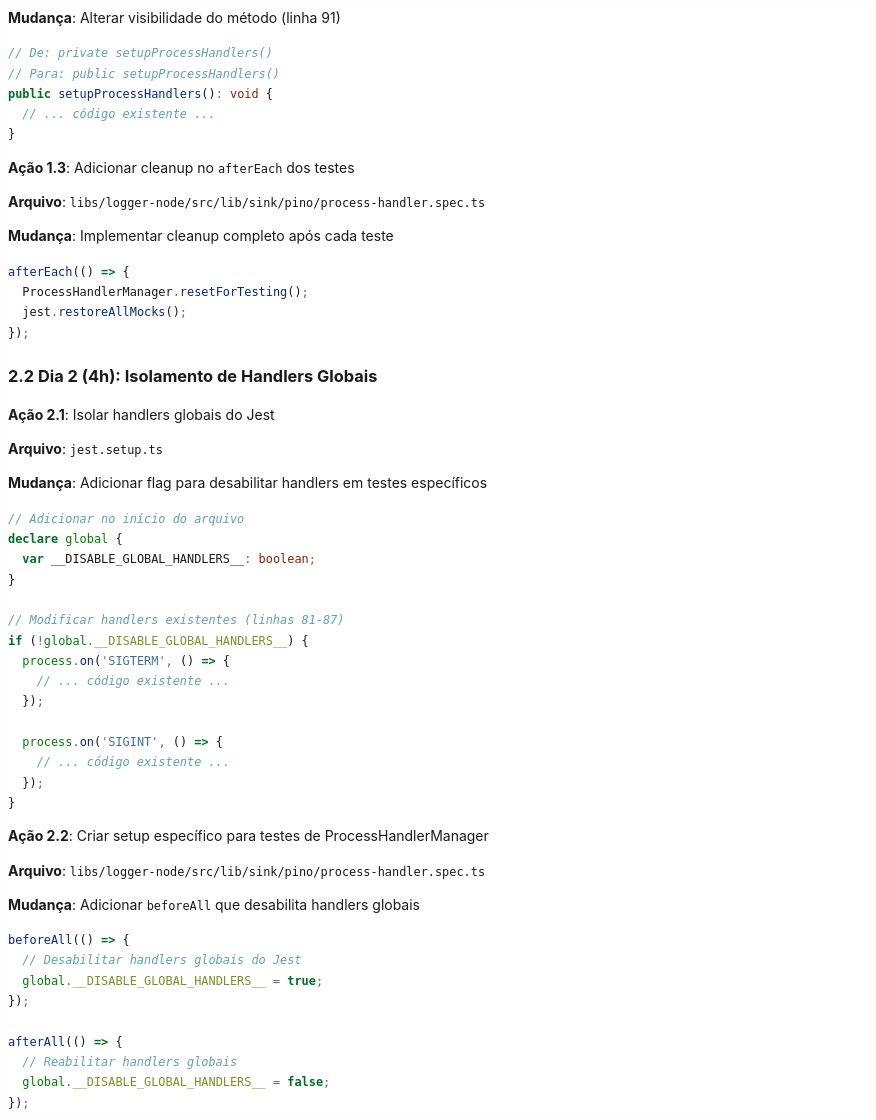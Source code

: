 **Mudança**: Alterar visibilidade do método (linha 91)

```typescript
// De: private setupProcessHandlers()
// Para: public setupProcessHandlers()
public setupProcessHandlers(): void {
  // ... código existente ...
}
```

**Ação 1.3**: Adicionar cleanup no `afterEach` dos testes

**Arquivo**: `libs/logger-node/src/lib/sink/pino/process-handler.spec.ts`

**Mudança**: Implementar cleanup completo após cada teste

```typescript
afterEach(() => {
  ProcessHandlerManager.resetForTesting();
  jest.restoreAllMocks();
});
```

### 2.2 Dia 2 (4h): Isolamento de Handlers Globais

**Ação 2.1**: Isolar handlers globais do Jest

**Arquivo**: `jest.setup.ts`

**Mudança**: Adicionar flag para desabilitar handlers em testes específicos

```typescript
// Adicionar no início do arquivo
declare global {
  var __DISABLE_GLOBAL_HANDLERS__: boolean;
}

// Modificar handlers existentes (linhas 81-87)
if (!global.__DISABLE_GLOBAL_HANDLERS__) {
  process.on('SIGTERM', () => {
    // ... código existente ...
  });
  
  process.on('SIGINT', () => {
    // ... código existente ...
  });
}
```

**Ação 2.2**: Criar setup específico para testes de ProcessHandlerManager

**Arquivo**: `libs/logger-node/src/lib/sink/pino/process-handler.spec.ts`

**Mudança**: Adicionar `beforeAll` que desabilita handlers globais

```typescript
beforeAll(() => {
  // Desabilitar handlers globais do Jest
  global.__DISABLE_GLOBAL_HANDLERS__ = true;
});

afterAll(() => {
  // Reabilitar handlers globais
  global.__DISABLE_GLOBAL_HANDLERS__ = false;
});
```

